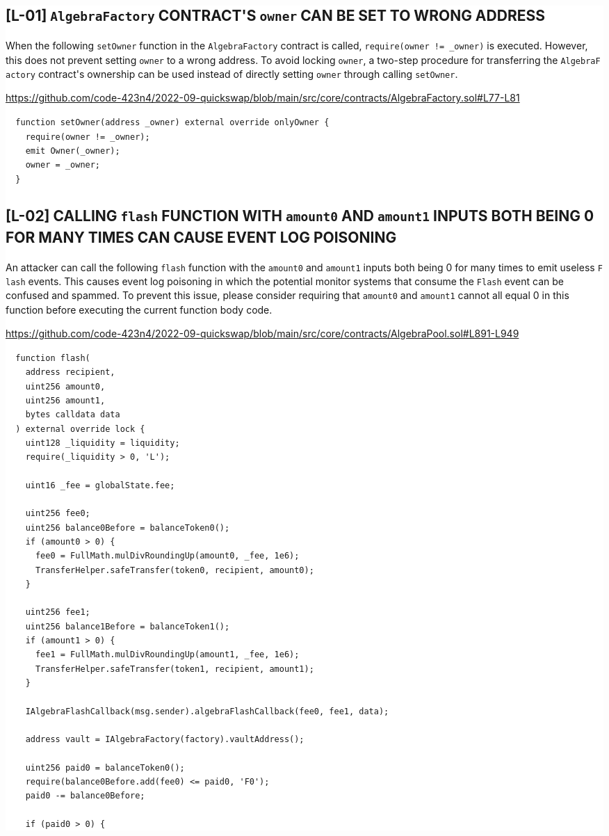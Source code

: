 ## [L-01] `AlgebraFactory` CONTRACT'S `owner` CAN BE SET TO WRONG ADDRESS
When the following `setOwner` function in the `AlgebraFactory` contract is called, `require(owner != _owner)` is executed. However, this does not prevent setting `owner` to a wrong address. To avoid locking `owner`, a two-step procedure for transferring the `AlgebraFactory` contract's ownership can be used instead of directly setting `owner` through calling `setOwner`.

https://github.com/code-423n4/2022-09-quickswap/blob/main/src/core/contracts/AlgebraFactory.sol#L77-L81
```solidity
  function setOwner(address _owner) external override onlyOwner {
    require(owner != _owner);
    emit Owner(_owner);
    owner = _owner;
  }
```

## [L-02] CALLING `flash` FUNCTION WITH `amount0` AND `amount1` INPUTS BOTH BEING 0 FOR MANY TIMES CAN CAUSE EVENT LOG POISONING
An attacker can call the following `flash` function with the `amount0` and `amount1` inputs both being 0 for many times to emit useless `Flash` events. This causes event log poisoning in which the potential monitor systems that consume the `Flash` event can be confused and spammed. To prevent this issue, please consider requiring that `amount0` and `amount1` cannot all equal 0 in this function before executing the current function body code.

https://github.com/code-423n4/2022-09-quickswap/blob/main/src/core/contracts/AlgebraPool.sol#L891-L949
```solidity
  function flash(
    address recipient,
    uint256 amount0,
    uint256 amount1,
    bytes calldata data
  ) external override lock {
    uint128 _liquidity = liquidity;
    require(_liquidity > 0, 'L');

    uint16 _fee = globalState.fee;

    uint256 fee0;
    uint256 balance0Before = balanceToken0();
    if (amount0 > 0) {
      fee0 = FullMath.mulDivRoundingUp(amount0, _fee, 1e6);
      TransferHelper.safeTransfer(token0, recipient, amount0);
    }

    uint256 fee1;
    uint256 balance1Before = balanceToken1();
    if (amount1 > 0) {
      fee1 = FullMath.mulDivRoundingUp(amount1, _fee, 1e6);
      TransferHelper.safeTransfer(token1, recipient, amount1);
    }

    IAlgebraFlashCallback(msg.sender).algebraFlashCallback(fee0, fee1, data);

    address vault = IAlgebraFactory(factory).vaultAddress();

    uint256 paid0 = balanceToken0();
    require(balance0Before.add(fee0) <= paid0, 'F0');
    paid0 -= balance0Before;

    if (paid0 > 0) {
```